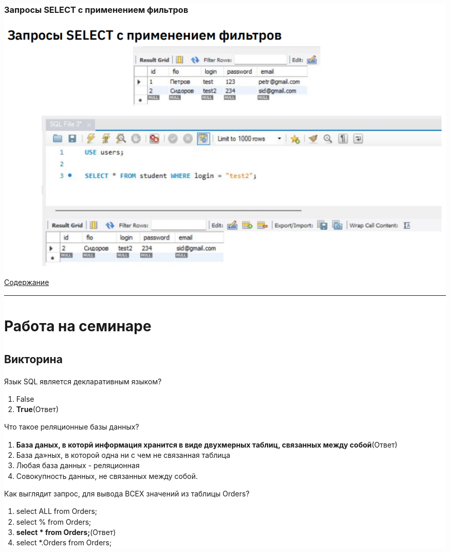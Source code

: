 ### Запросы SELECT с применением фильтров

![001](/GB_SQL/Pictures/001_023.PNG)

[Содержание](#содержание)

<hr>

# Работа на семинаре

## Викторина 

Язык SQL является декларативным языком?
1. False
2. __Тгuе__(Ответ)

Что такое реляционные базы данных?
1. __База даных, в которй информация хранится в виде двухмерных таблиц, связанных между собой__(Ответ)
2. База да»ных, в которой одна ни с чем не связанная таблица
3. Любая база данных - реляционная
4. Совокупность данных, не связанных между собой.

Как выглядит запрос, для вывода ВСЕХ значений из таблицы Orders?

1. select ALL from Orders;
2. select % from Orders;
3. __select * from Orders;__(Ответ)
4. select *.Orders from Orders;
